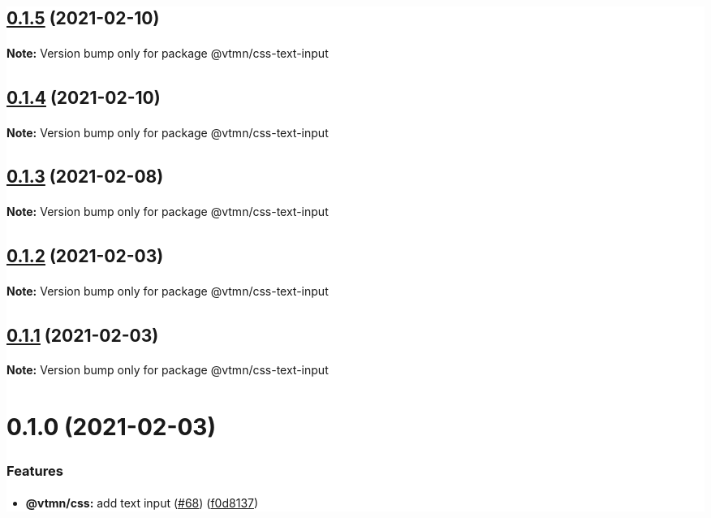 



## [0.1.5](https://github.com/Decathlon/vitamin-web/compare/@vtmn/css-text-input@0.1.4...@vtmn/css-text-input@0.1.5) (2021-02-10)

**Note:** Version bump only for package @vtmn/css-text-input





## [0.1.4](https://github.com/Decathlon/vitamin-web/compare/@vtmn/css-text-input@0.1.3...@vtmn/css-text-input@0.1.4) (2021-02-10)

**Note:** Version bump only for package @vtmn/css-text-input





## [0.1.3](https://github.com/Decathlon/vitamin-web/compare/@vtmn/css-text-input@0.1.2...@vtmn/css-text-input@0.1.3) (2021-02-08)

**Note:** Version bump only for package @vtmn/css-text-input





## [0.1.2](https://github.com/Decathlon/vitamin-web/compare/@vtmn/css-text-input@0.1.1...@vtmn/css-text-input@0.1.2) (2021-02-03)

**Note:** Version bump only for package @vtmn/css-text-input





## [0.1.1](https://github.com/Decathlon/vitamin-web/compare/@vtmn/css-text-input@0.1.0...@vtmn/css-text-input@0.1.1) (2021-02-03)

**Note:** Version bump only for package @vtmn/css-text-input





# 0.1.0 (2021-02-03)


### Features

* **@vtmn/css:** add text input ([#68](https://github.com/Decathlon/vitamin-web/issues/68)) ([f0d8137](https://github.com/Decathlon/vitamin-web/commit/f0d8137e88d081f3f8195dc0ecbf802a350c6b0d))
